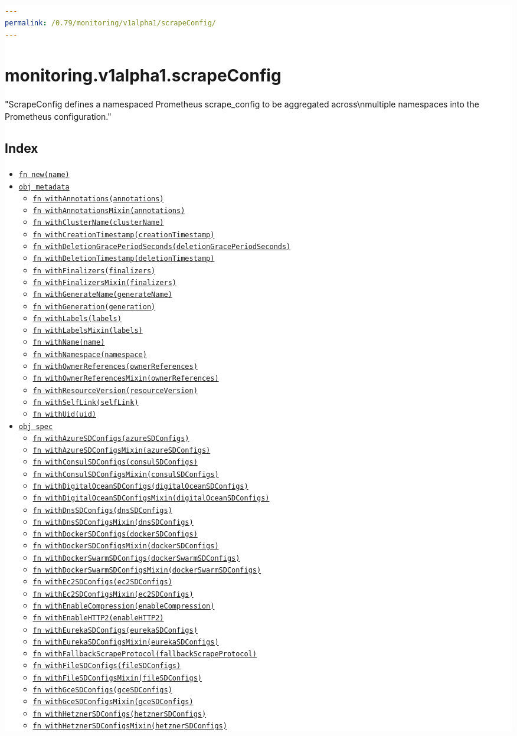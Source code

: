 ```yaml
---
permalink: /0.79/monitoring/v1alpha1/scrapeConfig/
---
```


# monitoring.v1alpha1.scrapeConfig

"ScrapeConfig defines a namespaced Prometheus scrape_config to be aggregated across\nmultiple namespaces into the Prometheus configuration."

## Index

* [`fn new(name)`](#fn-new)
* [`obj metadata`](#obj-metadata)
  * [`fn withAnnotations(annotations)`](#fn-metadatawithannotations)
  * [`fn withAnnotationsMixin(annotations)`](#fn-metadatawithannotationsmixin)
  * [`fn withClusterName(clusterName)`](#fn-metadatawithclustername)
  * [`fn withCreationTimestamp(creationTimestamp)`](#fn-metadatawithcreationtimestamp)
  * [`fn withDeletionGracePeriodSeconds(deletionGracePeriodSeconds)`](#fn-metadatawithdeletiongraceperiodseconds)
  * [`fn withDeletionTimestamp(deletionTimestamp)`](#fn-metadatawithdeletiontimestamp)
  * [`fn withFinalizers(finalizers)`](#fn-metadatawithfinalizers)
  * [`fn withFinalizersMixin(finalizers)`](#fn-metadatawithfinalizersmixin)
  * [`fn withGenerateName(generateName)`](#fn-metadatawithgeneratename)
  * [`fn withGeneration(generation)`](#fn-metadatawithgeneration)
  * [`fn withLabels(labels)`](#fn-metadatawithlabels)
  * [`fn withLabelsMixin(labels)`](#fn-metadatawithlabelsmixin)
  * [`fn withName(name)`](#fn-metadatawithname)
  * [`fn withNamespace(namespace)`](#fn-metadatawithnamespace)
  * [`fn withOwnerReferences(ownerReferences)`](#fn-metadatawithownerreferences)
  * [`fn withOwnerReferencesMixin(ownerReferences)`](#fn-metadatawithownerreferencesmixin)
  * [`fn withResourceVersion(resourceVersion)`](#fn-metadatawithresourceversion)
  * [`fn withSelfLink(selfLink)`](#fn-metadatawithselflink)
  * [`fn withUid(uid)`](#fn-metadatawithuid)
* [`obj spec`](#obj-spec)
  * [`fn withAzureSDConfigs(azureSDConfigs)`](#fn-specwithazuresdconfigs)
  * [`fn withAzureSDConfigsMixin(azureSDConfigs)`](#fn-specwithazuresdconfigsmixin)
  * [`fn withConsulSDConfigs(consulSDConfigs)`](#fn-specwithconsulsdconfigs)
  * [`fn withConsulSDConfigsMixin(consulSDConfigs)`](#fn-specwithconsulsdconfigsmixin)
  * [`fn withDigitalOceanSDConfigs(digitalOceanSDConfigs)`](#fn-specwithdigitaloceansdconfigs)
  * [`fn withDigitalOceanSDConfigsMixin(digitalOceanSDConfigs)`](#fn-specwithdigitaloceansdconfigsmixin)
  * [`fn withDnsSDConfigs(dnsSDConfigs)`](#fn-specwithdnssdconfigs)
  * [`fn withDnsSDConfigsMixin(dnsSDConfigs)`](#fn-specwithdnssdconfigsmixin)
  * [`fn withDockerSDConfigs(dockerSDConfigs)`](#fn-specwithdockersdconfigs)
  * [`fn withDockerSDConfigsMixin(dockerSDConfigs)`](#fn-specwithdockersdconfigsmixin)
  * [`fn withDockerSwarmSDConfigs(dockerSwarmSDConfigs)`](#fn-specwithdockerswarmsdconfigs)
  * [`fn withDockerSwarmSDConfigsMixin(dockerSwarmSDConfigs)`](#fn-specwithdockerswarmsdconfigsmixin)
  * [`fn withEc2SDConfigs(ec2SDConfigs)`](#fn-specwithec2sdconfigs)
  * [`fn withEc2SDConfigsMixin(ec2SDConfigs)`](#fn-specwithec2sdconfigsmixin)
  * [`fn withEnableCompression(enableCompression)`](#fn-specwithenablecompression)
  * [`fn withEnableHTTP2(enableHTTP2)`](#fn-specwithenablehttp2)
  * [`fn withEurekaSDConfigs(eurekaSDConfigs)`](#fn-specwitheurekasdconfigs)
  * [`fn withEurekaSDConfigsMixin(eurekaSDConfigs)`](#fn-specwitheurekasdconfigsmixin)
  * [`fn withFallbackScrapeProtocol(fallbackScrapeProtocol)`](#fn-specwithfallbackscrapeprotocol)
  * [`fn withFileSDConfigs(fileSDConfigs)`](#fn-specwithfilesdconfigs)
  * [`fn withFileSDConfigsMixin(fileSDConfigs)`](#fn-specwithfilesdconfigsmixin)
  * [`fn withGceSDConfigs(gceSDConfigs)`](#fn-specwithgcesdconfigs)
  * [`fn withGceSDConfigsMixin(gceSDConfigs)`](#fn-specwithgcesdconfigsmixin)
  * [`fn withHetznerSDConfigs(hetznerSDConfigs)`](#fn-specwithhetznersdconfigs)
  * [`fn withHetznerSDConfigsMixin(hetznerSDConfigs)`](#fn-specwithhetznersdconfigsmixin)